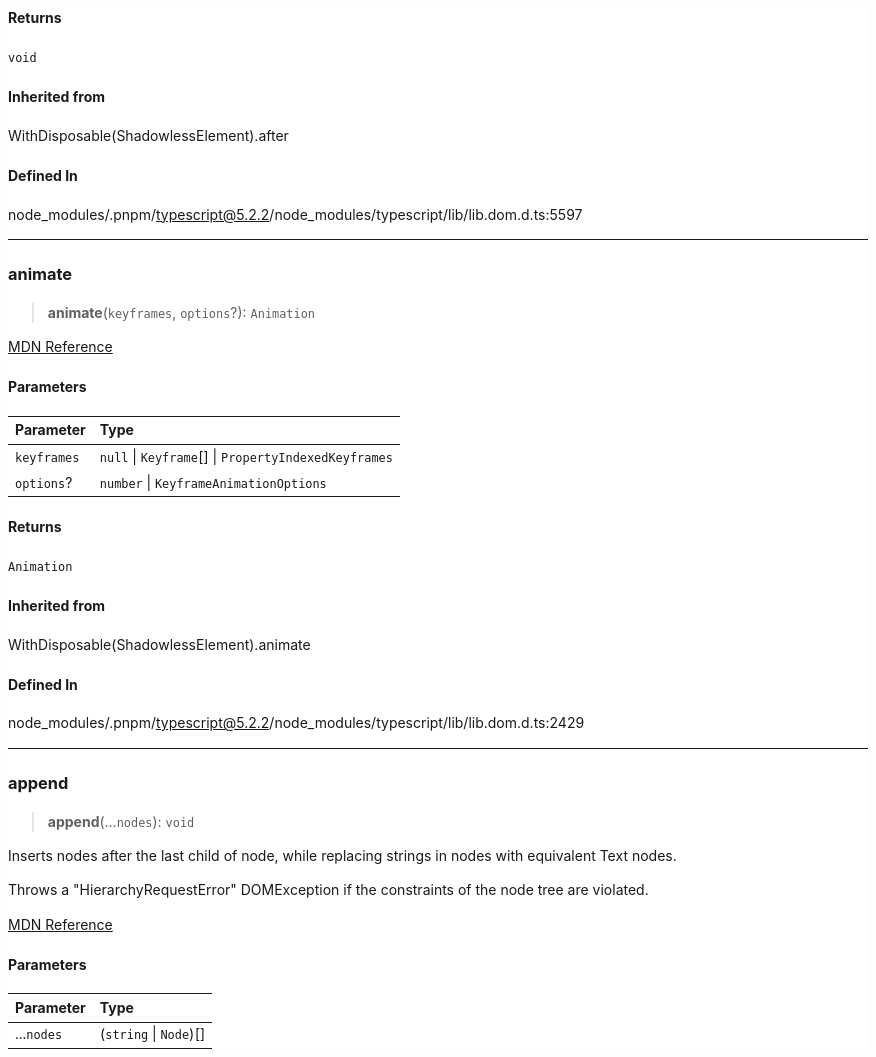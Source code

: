 #### Returns

`void`

#### Inherited from

WithDisposable(ShadowlessElement).after

#### Defined In

node\_modules/.pnpm/typescript@5.2.2/node\_modules/typescript/lib/lib.dom.d.ts:5597

***

### animate

> **animate**(`keyframes`, `options`?): `Animation`

[MDN Reference](https://developer.mozilla.org/docs/Web/API/Element/animate)

#### Parameters

| Parameter | Type |
| :------ | :------ |
| `keyframes` | `null` \| `Keyframe`[] \| `PropertyIndexedKeyframes` |
| `options`? | `number` \| `KeyframeAnimationOptions` |

#### Returns

`Animation`

#### Inherited from

WithDisposable(ShadowlessElement).animate

#### Defined In

node\_modules/.pnpm/typescript@5.2.2/node\_modules/typescript/lib/lib.dom.d.ts:2429

***

### append

> **append**(...`nodes`): `void`

Inserts nodes after the last child of node, while replacing strings in nodes with equivalent Text nodes.

Throws a "HierarchyRequestError" DOMException if the constraints of the node tree are violated.

[MDN Reference](https://developer.mozilla.org/docs/Web/API/Document/append)

#### Parameters

| Parameter | Type |
| :------ | :------ |
| ...`nodes` | (`string` \| `Node`)[] |

